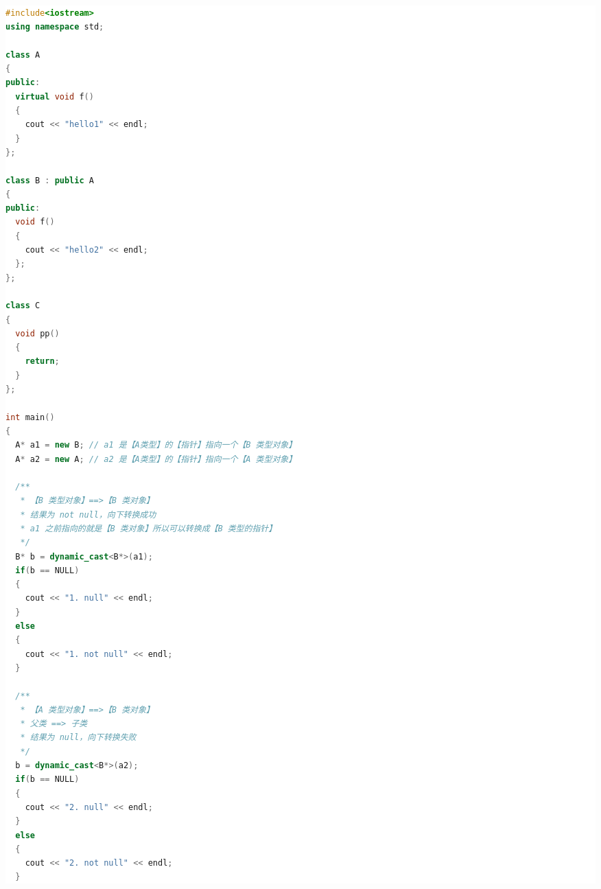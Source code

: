 ```c++
#include<iostream>
using namespace std;
 
class A
{
public:
  virtual void f()
  {
    cout << "hello1" << endl;
  }
};

class B : public A
{
public:
  void f()
  {
    cout << "hello2" << endl;
  };
};

class C
{
  void pp()
  {
    return;
  }
};

int main()
{
  A* a1 = new B; // a1 是【A类型】的【指针】指向一个【B 类型对象】
  A* a2 = new A; // a2 是【A类型】的【指针】指向一个【A 类型对象】

  /**
   * 【B 类型对象】==>【B 类对象】
   * 结果为 not null，向下转换成功
   * a1 之前指向的就是【B 类对象】所以可以转换成【B 类型的指针】
   */
  B* b = dynamic_cast<B*>(a1);
  if(b == NULL)
  {
    cout << "1. null" << endl;
  }
  else
  {
    cout << "1. not null" << endl;
  }

  /**
   * 【A 类型对象】==>【B 类对象】
   * 父类 ==> 子类
   * 结果为 null，向下转换失败
   */
  b = dynamic_cast<B*>(a2);
  if(b == NULL)
  {
    cout << "2. null" << endl;
  }
  else
  {
    cout << "2. not null" << endl;
  }
```